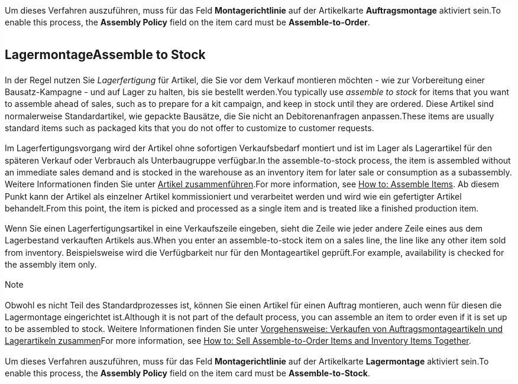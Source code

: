  <span data-ttu-id="13fde-123">Um dieses Verfahren auszuführen, muss für das Feld **Montagerichtlinie** auf der Artikelkarte **Auftragsmontage** aktiviert sein.</span><span class="sxs-lookup"><span data-stu-id="13fde-123">To enable this process, the **Assembly Policy** field on the item card must be **Assemble-to-Order**.</span></span>  

## <a name="assemble-to-stock"></a><span data-ttu-id="13fde-124">Lagermontage</span><span class="sxs-lookup"><span data-stu-id="13fde-124">Assemble to Stock</span></span>  
 <span data-ttu-id="13fde-125">In der Regel nutzen Sie *Lagerfertigung* für Artikel, die Sie vor dem Verkauf montieren möchten - wie zur Vorbereitung einer Bausatz-Kampagne - und auf Lager zu halten, bis sie bestellt werden.</span><span class="sxs-lookup"><span data-stu-id="13fde-125">You typically use *assemble to stock* for items that you want to assemble ahead of sales, such as to prepare for a kit campaign, and keep in stock until they are ordered.</span></span> <span data-ttu-id="13fde-126">Diese Artikel sind normalerweise Standardartikel, wie gepackte Bausätze, die Sie nicht an Debitorenanfragen anpassen.</span><span class="sxs-lookup"><span data-stu-id="13fde-126">These items are usually standard items such as packaged kits that you do not offer to customize to customer requests.</span></span>  

 <span data-ttu-id="13fde-127">Im Lagerfertigungsvorgang wird der Artikel ohne sofortigen Verkaufsbedarf montiert und ist im Lager als Lagerartikel für den späteren Verkauf oder Verbrauch als Unterbaugruppe verfügbar.</span><span class="sxs-lookup"><span data-stu-id="13fde-127">In the assemble-to-stock process, the item is assembled without an immediate sales demand and is stocked in the warehouse as an inventory item for later sale or consumption as a subassembly.</span></span> <span data-ttu-id="13fde-128">Weitere Informationen finden Sie unter [Artikel zusammenführen](assembly-how-to-assemble-items.md).</span><span class="sxs-lookup"><span data-stu-id="13fde-128">For more information, see [How to: Assemble Items](assembly-how-to-assemble-items.md).</span></span> <span data-ttu-id="13fde-129">Ab diesem Punkt kann der Artikel als einzelner Artikel kommissioniert und verarbeitet werden und wird wie ein gefertigter Artikel behandelt.</span><span class="sxs-lookup"><span data-stu-id="13fde-129">From this point, the item is picked and processed as a single item and is treated like a finished production item.</span></span>  

 <span data-ttu-id="13fde-130">Wenn Sie einen Lagerfertigungsartikel in eine Verkaufszeile eingeben, sieht die Zeile wie jeder andere Zeile eines aus dem Lagerbestand verkauften Artikels aus.</span><span class="sxs-lookup"><span data-stu-id="13fde-130">When you enter an assemble-to-stock item on a sales line, the line like any other item sold from inventory.</span></span> <span data-ttu-id="13fde-131">Beispielsweise wird die Verfügbarkeit nur für den Montageartikel geprüft.</span><span class="sxs-lookup"><span data-stu-id="13fde-131">For example, availability is checked for the assembly item only.</span></span>  

> [!NOTE]  
>  <span data-ttu-id="13fde-132">Obwohl es nicht Teil des Standardprozesses ist, können Sie einen Artikel für einen Auftrag montieren, auch wenn für diesen die Lagermontage eingerichtet ist.</span><span class="sxs-lookup"><span data-stu-id="13fde-132">Although it is not part of the default process, you can assemble an item to order even if it is set up to be assembled to stock.</span></span> <span data-ttu-id="13fde-133">Weitere Informationen finden Sie unter [Vorgehensweise: Verkaufen von Auftragsmontageartikeln und Lagerartikeln zusammen](assembly-how-to-sell-assemble-to-order-items-and-inventory-items-together.md)</span><span class="sxs-lookup"><span data-stu-id="13fde-133">For more information, see [How to: Sell Assemble-to-Order Items and Inventory Items Together](assembly-how-to-sell-assemble-to-order-items-and-inventory-items-together.md).</span></span>  

 <span data-ttu-id="13fde-134">Um dieses Verfahren auszuführen, muss für das Feld **Montagerichtlinie** auf der Artikelkarte **Lagermontage** aktiviert sein.</span><span class="sxs-lookup"><span data-stu-id="13fde-134">To enable this process, the **Assembly Policy** field on the item card must be **Assemble-to-Stock**.</span></span>  

